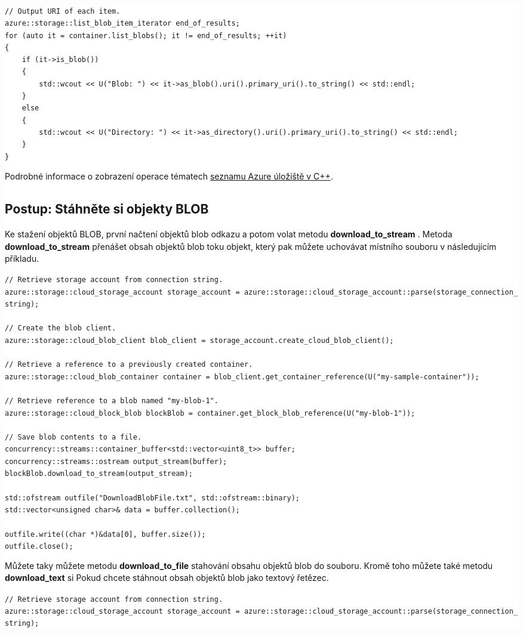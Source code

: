     // Output URI of each item.
    azure::storage::list_blob_item_iterator end_of_results;
    for (auto it = container.list_blobs(); it != end_of_results; ++it)
    {
        if (it->is_blob())
        {
            std::wcout << U("Blob: ") << it->as_blob().uri().primary_uri().to_string() << std::endl;
        }
        else
        {
            std::wcout << U("Directory: ") << it->as_directory().uri().primary_uri().to_string() << std::endl;
        }
    }

Podrobné informace o zobrazení operace tématech [seznamu Azure úložiště v C++](storage-c-plus-plus-enumeration.md).

## <a name="how-to-download-blobs"></a>Postup: Stáhněte si objekty BLOB
Ke stažení objektů BLOB, první načtení objektů blob odkazu a potom volat metodu **download_to_stream** . Metoda **download_to_stream** přenášet obsah objektů blob toku objekt, který pak můžete uchovávat místního souboru v následujícím příkladu.  

    // Retrieve storage account from connection string.
    azure::storage::cloud_storage_account storage_account = azure::storage::cloud_storage_account::parse(storage_connection_string);

    // Create the blob client.
    azure::storage::cloud_blob_client blob_client = storage_account.create_cloud_blob_client();

    // Retrieve a reference to a previously created container.
    azure::storage::cloud_blob_container container = blob_client.get_container_reference(U("my-sample-container"));

    // Retrieve reference to a blob named "my-blob-1".
    azure::storage::cloud_block_blob blockBlob = container.get_block_blob_reference(U("my-blob-1"));

    // Save blob contents to a file.
    concurrency::streams::container_buffer<std::vector<uint8_t>> buffer;
    concurrency::streams::ostream output_stream(buffer);
    blockBlob.download_to_stream(output_stream);

    std::ofstream outfile("DownloadBlobFile.txt", std::ofstream::binary);
    std::vector<unsigned char>& data = buffer.collection();

    outfile.write((char *)&data[0], buffer.size());
    outfile.close();  

Můžete taky můžete metodu **download_to_file** stahování obsahu objektů blob do souboru.
Kromě toho můžete také metodu **download_text** si Pokud chcete stáhnout obsah objektů blob jako textový řetězec.  

    // Retrieve storage account from connection string.
    azure::storage::cloud_storage_account storage_account = azure::storage::cloud_storage_account::parse(storage_connection_string);
